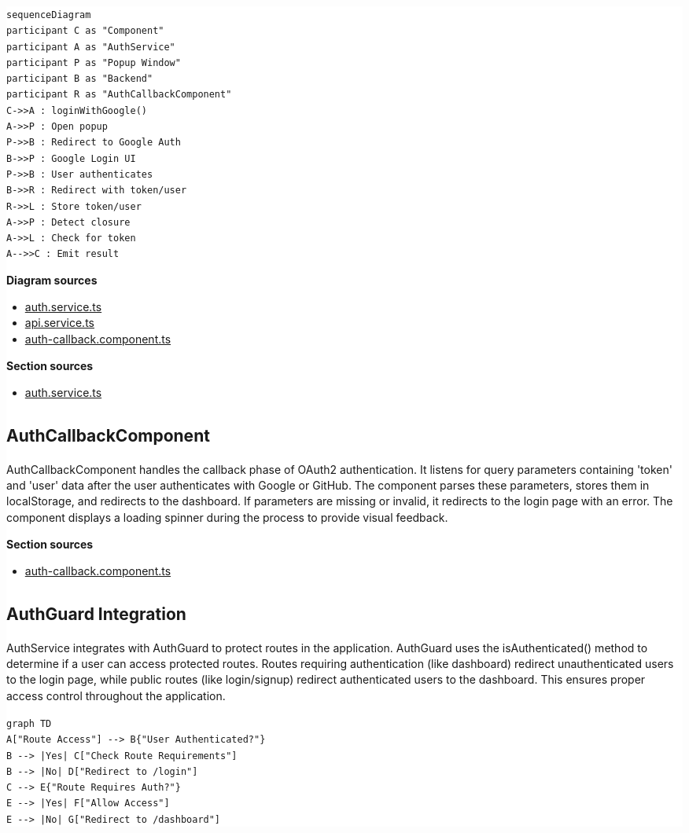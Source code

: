 ```mermaid
sequenceDiagram
participant C as "Component"
participant A as "AuthService"
participant P as "Popup Window"
participant B as "Backend"
participant R as "AuthCallbackComponent"
C->>A : loginWithGoogle()
A->>P : Open popup
P->>B : Redirect to Google Auth
B->>P : Google Login UI
P->>B : User authenticates
B->>R : Redirect with token/user
R->>L : Store token/user
A->>P : Detect closure
A->>L : Check for token
A-->>C : Emit result
```

**Diagram sources**
- [auth.service.ts](file://src/app/auth/auth.service.ts#L85-L120)
- [api.service.ts](file://src/app/shared/services/api.service.ts#L85-L93)
- [auth-callback.component.ts](file://src/app/auth/auth-callback/auth-callback.component.ts#L15-L41)

**Section sources**
- [auth.service.ts](file://src/app/auth/auth.service.ts#L85-L120)

## AuthCallbackComponent
AuthCallbackComponent handles the callback phase of OAuth2 authentication. It listens for query parameters containing 'token' and 'user' data after the user authenticates with Google or GitHub. The component parses these parameters, stores them in localStorage, and redirects to the dashboard. If parameters are missing or invalid, it redirects to the login page with an error. The component displays a loading spinner during the process to provide visual feedback.

**Section sources**
- [auth-callback.component.ts](file://src/app/auth/auth-callback/auth-callback.component.ts#L15-L41)

## AuthGuard Integration
AuthService integrates with AuthGuard to protect routes in the application. AuthGuard uses the isAuthenticated() method to determine if a user can access protected routes. Routes requiring authentication (like dashboard) redirect unauthenticated users to the login page, while public routes (like login/signup) redirect authenticated users to the dashboard. This ensures proper access control throughout the application.

```mermaid
graph TD
A["Route Access"] --> B{"User Authenticated?"}
B --> |Yes| C["Check Route Requirements"]
B --> |No| D["Redirect to /login"]
C --> E{"Route Requires Auth?"}
E --> |Yes| F["Allow Access"]
E --> |No| G["Redirect to /dashboard"]
```

